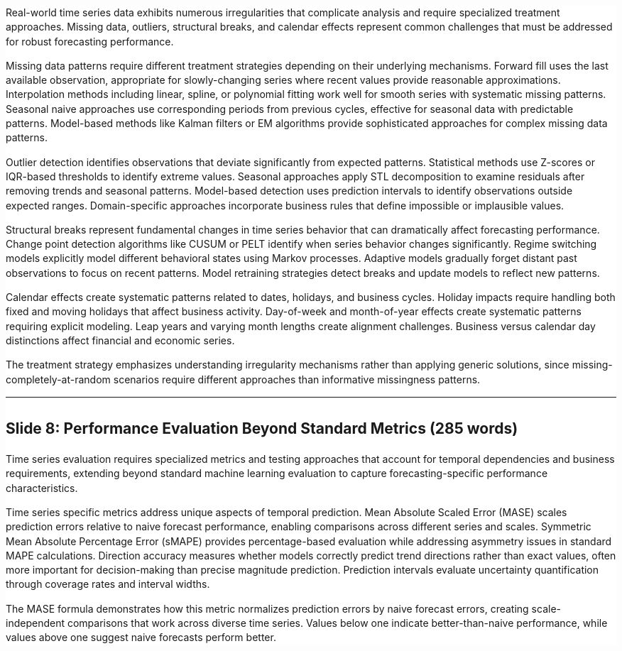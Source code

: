 Real-world time series data exhibits numerous irregularities that complicate analysis and require specialized treatment approaches. Missing data, outliers, structural breaks, and calendar effects represent common challenges that must be addressed for robust forecasting performance.

Missing data patterns require different treatment strategies depending on their underlying mechanisms. Forward fill uses the last available observation, appropriate for slowly-changing series where recent values provide reasonable approximations. Interpolation methods including linear, spline, or polynomial fitting work well for smooth series with systematic missing patterns. Seasonal naive approaches use corresponding periods from previous cycles, effective for seasonal data with predictable patterns. Model-based methods like Kalman filters or EM algorithms provide sophisticated approaches for complex missing data patterns.

Outlier detection identifies observations that deviate significantly from expected patterns. Statistical methods use Z-scores or IQR-based thresholds to identify extreme values. Seasonal approaches apply STL decomposition to examine residuals after removing trends and seasonal patterns. Model-based detection uses prediction intervals to identify observations outside expected ranges. Domain-specific approaches incorporate business rules that define impossible or implausible values.

Structural breaks represent fundamental changes in time series behavior that can dramatically affect forecasting performance. Change point detection algorithms like CUSUM or PELT identify when series behavior changes significantly. Regime switching models explicitly model different behavioral states using Markov processes. Adaptive models gradually forget distant past observations to focus on recent patterns. Model retraining strategies detect breaks and update models to reflect new patterns.

Calendar effects create systematic patterns related to dates, holidays, and business cycles. Holiday impacts require handling both fixed and moving holidays that affect business activity. Day-of-week and month-of-year effects create systematic patterns requiring explicit modeling. Leap years and varying month lengths create alignment challenges. Business versus calendar day distinctions affect financial and economic series.

The treatment strategy emphasizes understanding irregularity mechanisms rather than applying generic solutions, since missing-completely-at-random scenarios require different approaches than informative missingness patterns.

---

## Slide 8: Performance Evaluation Beyond Standard Metrics (285 words)

Time series evaluation requires specialized metrics and testing approaches that account for temporal dependencies and business requirements, extending beyond standard machine learning evaluation to capture forecasting-specific performance characteristics.

Time series specific metrics address unique aspects of temporal prediction. Mean Absolute Scaled Error (MASE) scales prediction errors relative to naive forecast performance, enabling comparisons across different series and scales. Symmetric Mean Absolute Percentage Error (sMAPE) provides percentage-based evaluation while addressing asymmetry issues in standard MAPE calculations. Direction accuracy measures whether models correctly predict trend directions rather than exact values, often more important for decision-making than precise magnitude prediction. Prediction intervals evaluate uncertainty quantification through coverage rates and interval widths.

The MASE formula demonstrates how this metric normalizes prediction errors by naive forecast errors, creating scale-independent comparisons that work across diverse time series. Values below one indicate better-than-naive performance, while values above one suggest naive forecasts perform better.
